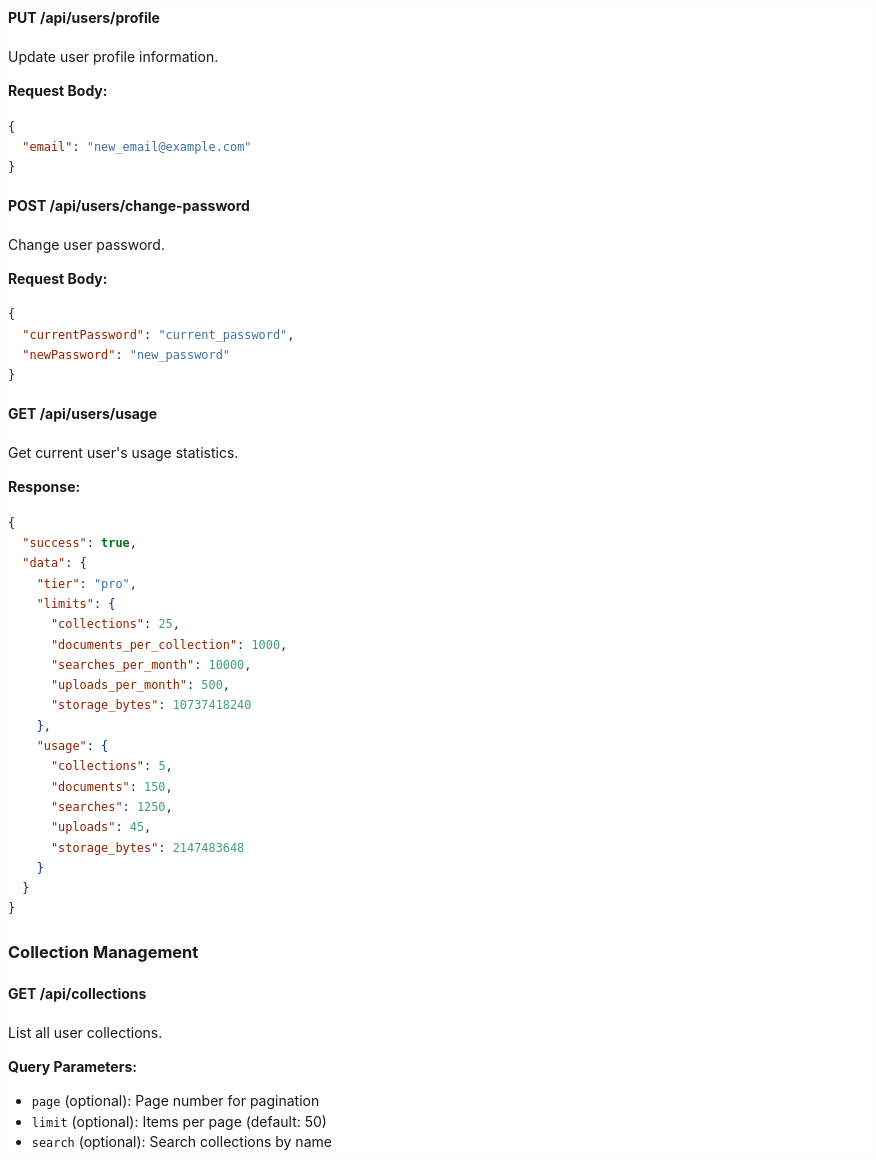 #### PUT /api/users/profile
Update user profile information.

**Request Body:**
```json
{
  "email": "new_email@example.com"
}
```

#### POST /api/users/change-password
Change user password.

**Request Body:**
```json
{
  "currentPassword": "current_password",
  "newPassword": "new_password"
}
```

#### GET /api/users/usage
Get current user's usage statistics.

**Response:**
```json
{
  "success": true,
  "data": {
    "tier": "pro",
    "limits": {
      "collections": 25,
      "documents_per_collection": 1000,
      "searches_per_month": 10000,
      "uploads_per_month": 500,
      "storage_bytes": 10737418240
    },
    "usage": {
      "collections": 5,
      "documents": 150,
      "searches": 1250,
      "uploads": 45,
      "storage_bytes": 2147483648
    }
  }
}
```

### Collection Management

#### GET /api/collections
List all user collections.

**Query Parameters:**
- `page` (optional): Page number for pagination
- `limit` (optional): Items per page (default: 50)
- `search` (optional): Search collections by name
